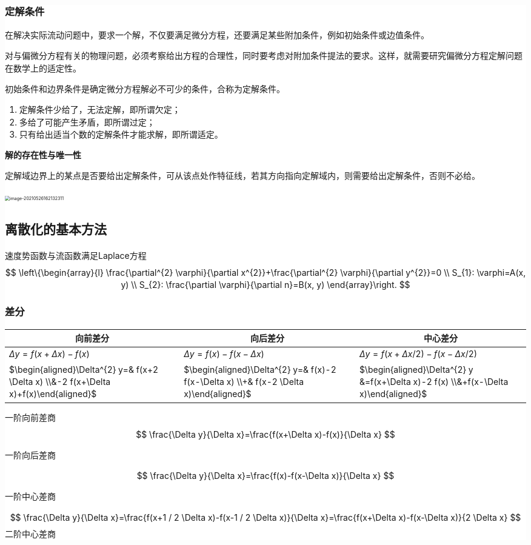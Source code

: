 ### 定解条件

在解决实际流动问题中，要求一个解，不仅要满足微分方程，还要满足某些附加条件，例如初始条件或边值条件。

对与偏微分方程有关的物理问题，必须考察给出方程的合理性，同时要考虑对附加条件提法的要求。这样，就需要研究偏微分方程定解问题在数学上的适定性。

初始条件和边界条件是确定微分方程解必不可少的条件，合称为定解条件。

1. 定解条件少给了，无法定解，即所谓欠定；
2. 多给了可能产生矛盾，即所谓过定；
3. 只有给出适当个数的定解条件才能求解，即所谓适定。

**解的存在性与唯一性**

定解域边界上的某点是否要给出定解条件，可从该点处作特征线，若其方向指向定解域内，则需要给出定解条件，否则不必给。

<img src="G:\计算流体力学\计算流体力学总结.assets\image-20210526162132311.png" alt="image-20210526162132311" style="zoom:50%;" />

## 离散化的基本方法

速度势函数与流函数满足Laplace方程
$$
\left\{\begin{array}{l}
\frac{\partial^{2} \varphi}{\partial x^{2}}+\frac{\partial^{2} \varphi}{\partial y^{2}}=0 \\
S_{1}: \varphi=A(x, y) \\
S_{2}: \frac{\partial \varphi}{\partial n}=B(x, y)
\end{array}\right.
$$

### 差分

| 向前差分                                                     | 向后差分                                                     | 中心差分                                                     |
| ------------------------------------------------------------ | ------------------------------------------------------------ | ------------------------------------------------------------ |
| $\Delta y=f(x+\Delta x)-f(x)$                                | $\Delta y=f(x)-f(x-\Delta x)$                                | $\Delta y=f(x+\Delta x / 2)-f(x-\Delta x / 2)$               |
| $\begin{aligned}\Delta^{2} y=& f(x+2 \Delta x) \\&-2 f(x+\Delta x)+f(x)\end{aligned}$ | $\begin{aligned}\Delta^{2} y=& f(x)-2 f(x-\Delta x) \\+& f(x-2 \Delta x)\end{aligned}$ | $\begin{aligned}\Delta^{2} y &=f(x+\Delta x)-2 f(x) \\&+f(x-\Delta x)\end{aligned}$ |

一阶向前差商
$$
\frac{\Delta y}{\Delta x}=\frac{f(x+\Delta x)-f(x)}{\Delta x}
$$

一阶向后差商

$$
\frac{\Delta y}{\Delta x}=\frac{f(x)-f(x-\Delta x)}{\Delta x}
$$

一阶中心差商

$$
\frac{\Delta y}{\Delta x}=\frac{f(x+1 / 2 \Delta x)-f(x-1 / 2 \Delta x)}{\Delta x}=\frac{f(x+\Delta x)-f(x-\Delta x)}{2 \Delta x}
$$
二阶中心差商
